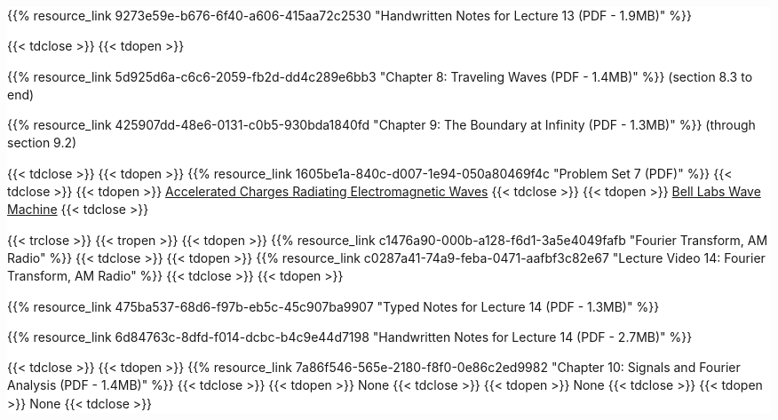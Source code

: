 {{% resource_link 9273e59e-b676-6f40-a606-415aa72c2530 "Handwritten Notes for Lecture 13 (PDF - 1.9MB)" %}}


{{< tdclose >}}
{{< tdopen >}}


{{% resource_link 5d925d6a-c6c6-2059-fb2d-dd4c289e6bb3 "Chapter 8: Traveling Waves (PDF - 1.4MB)" %}} (section 8.3 to end)

{{% resource_link 425907dd-48e6-0131-c0b5-930bda1840fd "Chapter 9: The Boundary at Infinity (PDF - 1.3MB)" %}} (through section 9.2)


{{< tdclose >}}
{{< tdopen >}}
{{% resource_link 1605be1a-840c-d007-1e94-050a80469f4c "Problem Set 7 (PDF)" %}}
{{< tdclose >}}
{{< tdopen >}}
[Accelerated Charges Radiating Electromagnetic Waves](/courses/res-8-005-vibrations-and-waves-problem-solving-fall-2012/pages/problem-solving-videos/accelerated-charges-radiating-electromagnetic-waves-1)
{{< tdclose >}}
{{< tdopen >}}
[Bell Labs Wave Machine](http://tsgphysics.mit.edu/front/?page=demo.php&letnum=C%2027&show=0)
{{< tdclose >}}

{{< trclose >}}
{{< tropen >}}
{{< tdopen >}}
{{% resource_link c1476a90-000b-a128-f6d1-3a5e4049fafb "Fourier Transform, AM Radio" %}}
{{< tdclose >}}
{{< tdopen >}}
{{% resource_link c0287a41-74a9-feba-0471-aafbf3c82e67 "Lecture Video 14: Fourier Transform, AM Radio" %}}
{{< tdclose >}}
{{< tdopen >}}


{{% resource_link 475ba537-68d6-f97b-eb5c-45c907ba9907 "Typed Notes for Lecture 14 (PDF - 1.3MB)" %}}

{{% resource_link 6d84763c-8dfd-f014-dcbc-b4c9e44d7198 "Handwritten Notes for Lecture 14 (PDF - 2.7MB)" %}}


{{< tdclose >}}
{{< tdopen >}}
{{% resource_link 7a86f546-565e-2180-f8f0-0e86c2ed9982 "Chapter 10: Signals and Fourier Analysis (PDF - 1.4MB)" %}}
{{< tdclose >}}
{{< tdopen >}}
None
{{< tdclose >}}
{{< tdopen >}}
None
{{< tdclose >}}
{{< tdopen >}}
None
{{< tdclose >}}
